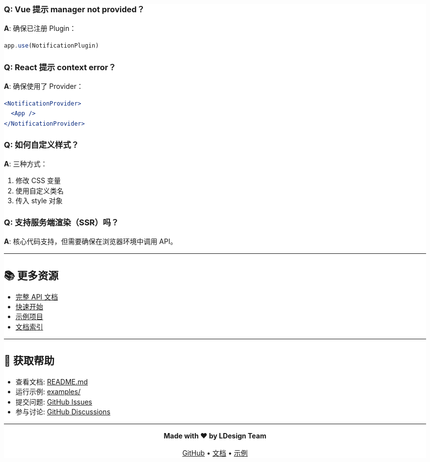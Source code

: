 ### Q: Vue 提示 manager not provided？

**A**: 确保已注册 Plugin：
```javascript
app.use(NotificationPlugin)
```

### Q: React 提示 context error？

**A**: 确保使用了 Provider：
```jsx
<NotificationProvider>
  <App />
</NotificationProvider>
```

### Q: 如何自定义样式？

**A**: 三种方式：
1. 修改 CSS 变量
2. 使用自定义类名
3. 传入 style 对象

### Q: 支持服务端渲染（SSR）吗？

**A**: 核心代码支持，但需要确保在浏览器环境中调用 API。

---

## 📚 更多资源

- [完整 API 文档](./README.md)
- [快速开始](./QUICK_START.md)
- [示例项目](./examples/)
- [文档索引](./DOCUMENTATION_INDEX.md)

---

## 🤝 获取帮助

- 查看文档: [README.md](./README.md)
- 运行示例: [examples/](./examples/)
- 提交问题: [GitHub Issues](https://github.com/ldesign/ldesign/issues)
- 参与讨论: [GitHub Discussions](https://github.com/ldesign/ldesign/discussions)

---

<div align="center">

**Made with ❤️ by LDesign Team**

[GitHub](https://github.com/ldesign/ldesign) • [文档](./README.md) • [示例](./examples/)

</div>

